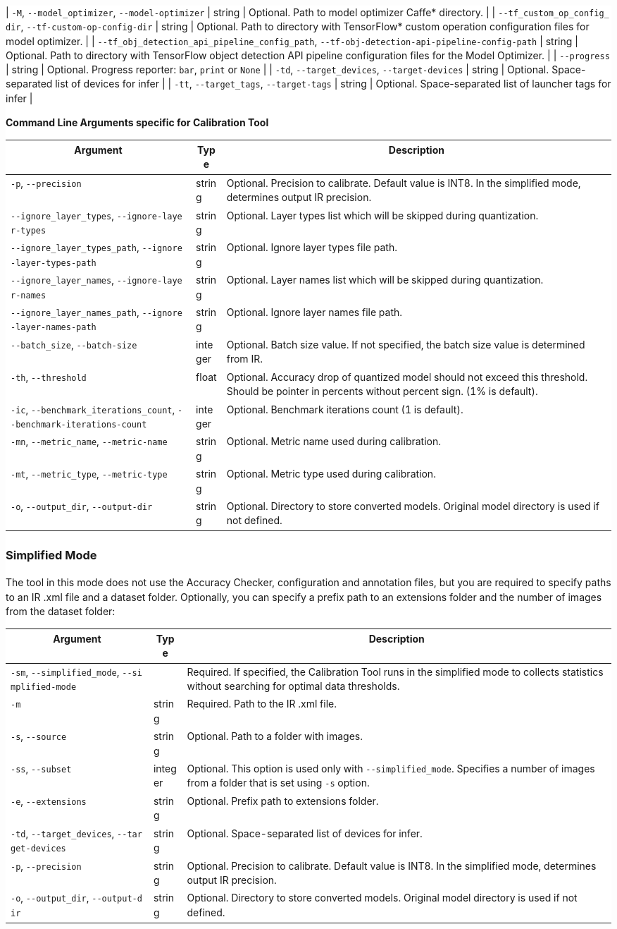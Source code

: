 | `-M`, `--model_optimizer`, `--model-optimizer`     | string | Optional. Path to model optimizer Caffe* directory.       |
| `--tf_custom_op_config_dir`, `--tf-custom-op-config-dir` | string | Optional. Path to directory with TensorFlow* custom operation configuration files for model optimizer. |
| `--tf_obj_detection_api_pipeline_config_path`, `--tf-obj-detection-api-pipeline-config-path` | string | Optional. Path to directory with TensorFlow object detection API pipeline configuration files for the Model Optimizer. |
| `--progress`                                   | string | Optional. Progress reporter: `bar`, `print` or `None`   |
| `-td`, `--target_devices`, `--target-devices`      | string | Optional. Space-separated list of devices for infer     |
| `-tt`, `--target_tags`, `--target-tags`            | string | Optional. Space-separated list of launcher tags for infer        |

**Command Line Arguments specific for Calibration Tool**

| Argument                          | Type   | Description                                               |
| --------------------------------- | ------ | --------------------------------------------------------- |
| `-p`, `--precision`                   | string | Optional. Precision to calibrate. Default value is INT8. In the simplified mode, determines output IR precision.   |
| `--ignore_layer_types`, `--ignore-layer-types` | string | Optional. Layer types list which will be skipped during quantization. |
| `--ignore_layer_types_path`, `--ignore-layer-types-path` | string | Optional. Ignore layer types file path. |
| `--ignore_layer_names`, `--ignore-layer-names` | string | Optional. Layer names list which will be skipped during quantization. |
| `--ignore_layer_names_path`, `--ignore-layer-names-path` | string | Optional. Ignore layer names file path. |
| `--batch_size`, `--batch-size`        | integer| Optional. Batch size value. If not specified, the batch size value is determined from IR. |
| `-th`, `--threshold`                  | float | Optional. Accuracy drop of quantized model should not exceed this threshold. Should be pointer in percents without percent sign. (1% is default). |
| `-ic`, `--benchmark_iterations_count`, `--benchmark-iterations-count` | integer | Optional. Benchmark iterations count (1 is default). |
| `-mn`, `--metric_name`, `--metric-name` | string | Optional. Metric name used during calibration. |
| `-mt`, `--metric_type`, `--metric-type` | string | Optional. Metric type used during calibration. |
| `-o`, `--output_dir`, `--output-dir`    | string | Optional. Directory to store converted models. Original model directory is used if not defined. |

### Simplified Mode

The tool in this mode does not use the Accuracy Checker, configuration and annotation files, but you are required to specify paths to an IR .xml file and a dataset folder. Optionally, you can specify a prefix path to an extensions folder and the number of images from the dataset folder:

| Argument                          | Type   | Description                                               |
| --------------------------------- | ------ | --------------------------------------------------------- |
| `-sm`, `--simplified_mode`, `--simplified-mode` |   | Required. If specified, the Calibration Tool runs in the simplified mode to collects statistics without searching for optimal data thresholds. |
| `-m`                                 | string | Required. Path to the IR .xml file.   |
| `-s`, `--source`                      | string | Optional. Path to a folder with images.  | 
| `-ss`, `--subset`                     | integer | Optional. This option is used only with `--simplified_mode`. Specifies a number of images from a folder that is set using `-s` option. |
| `-e`, `--extensions`                             | string | Optional. Prefix path to extensions folder.              |
| `-td`, `--target_devices`, `--target-devices`      | string | Optional. Space-separated list of devices for infer.     |
| `-p`, `--precision`                   | string | Optional. Precision to calibrate. Default value is INT8. In the simplified mode, determines output IR precision.   |
| `-o`, `--output_dir`, `--output-dir`    | string | Optional. Directory to store converted models. Original model directory is used if not defined. |
